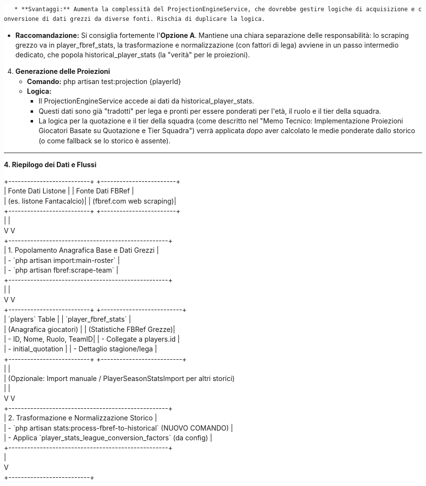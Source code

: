        * **Svantaggi:** Aumenta la complessità del ProjectionEngineService, che dovrebbe gestire logiche di acquisizione e conversione di dati grezzi da diverse fonti. Rischia di duplicare la logica.  
   * **Raccomandazione:** Si consiglia fortemente l'**Opzione A**. Mantiene una chiara separazione delle responsabilità: lo scraping grezzo va in player\_fbref\_stats, la trasformazione e normalizzazione (con fattori di lega) avviene in un passo intermedio dedicato, che popola historical\_player\_stats (la "verità" per le proiezioni).  
4. **Generazione delle Proiezioni**  
   * **Comando:** php artisan test:projection {playerId}  
   * **Logica:**  
     * Il ProjectionEngineService accede ai dati da historical\_player\_stats.  
     * Questi dati sono già "tradotti" per lega e pronti per essere ponderati per l'età, il ruolo e il tier della squadra.  
     * La logica per la quotazione e il tier della squadra (come descritto nel "Memo Tecnico: Implementazione Proiezioni Giocatori Basate su Quotazione e Tier Squadra") verrà applicata *dopo* aver calcolato le medie ponderate dallo storico (o come fallback se lo storico è assente).

---

**4\. Riepilogo dei Dati e Flussi**

\+--------------------------+    \+------------------------+  
|    Fonte Dati Listone    |    |   Fonte Dati FBRef     |  
| (es. listone Fantacalcio)|    | (fbref.com web scraping)|  
\+--------------------------+    \+------------------------+  
             |                           |  
             V                           V  
\+---------------------------------------------------+  
| 1\. Popolamento Anagrafica Base e Dati Grezzi      |  
|    \- \`php artisan import:main-roster\`             |  
|    \- \`php artisan fbref:scrape-team\`              |  
\+---------------------------------------------------+  
             |                                    |  
             V                                    V  
\+--------------------------+         \+--------------------------+  
|      \`players\` Table     |         |  \`player\_fbref\_stats\`    |  
| (Anagrafica giocatori)   |         | (Statistiche FBRef Grezze)|  
| \- ID, Nome, Ruolo, TeamID|         | \- Collegate a players.id |  
| \- initial\_quotation      |         | \- Dettaglio stagione/lega |  
\+--------------------------+         \+--------------------------+  
             |                                    |  
             |  (Opzionale: Import manuale / PlayerSeasonStatsImport per altri storici)  
             |                                    |  
             V                                    V  
\+---------------------------------------------------+  
| 2\. Trasformazione e Normalizzazione Storico       |  
|    \- \`php artisan stats:process-fbref-to-historical\` (NUOVO COMANDO) |  
|    \- Applica \`player\_stats\_league\_conversion\_factors\` (da config) |  
\+---------------------------------------------------+  
             |  
             V  
\+--------------------------+  